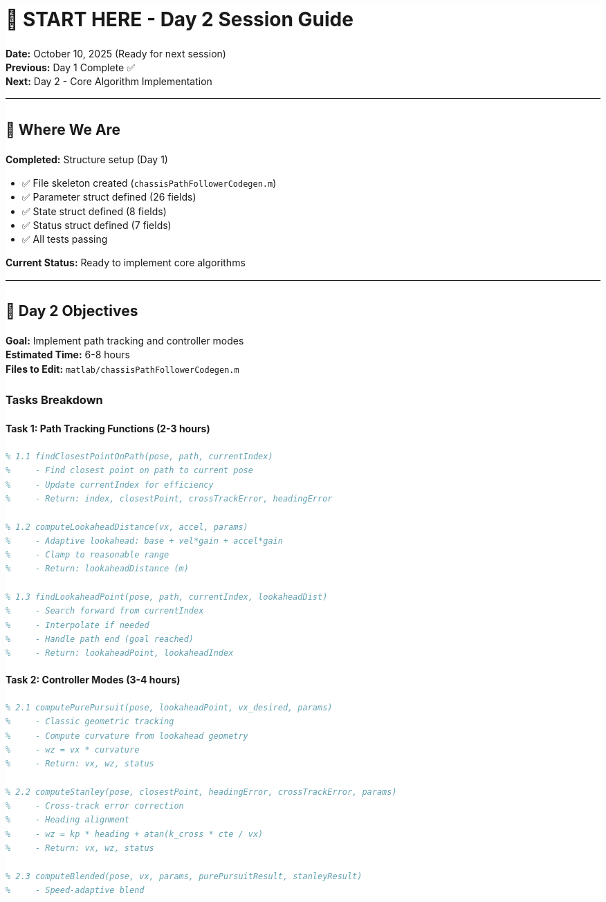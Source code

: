 # 🚀 START HERE - Day 2 Session Guide
**Date:** October 10, 2025 (Ready for next session)  
**Previous:** Day 1 Complete ✅  
**Next:** Day 2 - Core Algorithm Implementation

---

## 📍 Where We Are

**Completed:** Structure setup (Day 1)
- ✅ File skeleton created (`chassisPathFollowerCodegen.m`)
- ✅ Parameter struct defined (26 fields)
- ✅ State struct defined (8 fields)
- ✅ Status struct defined (7 fields)
- ✅ All tests passing

**Current Status:** Ready to implement core algorithms

---

## 🎯 Day 2 Objectives

**Goal:** Implement path tracking and controller modes  
**Estimated Time:** 6-8 hours  
**Files to Edit:** `matlab/chassisPathFollowerCodegen.m`

### Tasks Breakdown

#### Task 1: Path Tracking Functions (2-3 hours)
```matlab
% 1.1 findClosestPointOnPath(pose, path, currentIndex)
%     - Find closest point on path to current pose
%     - Update currentIndex for efficiency
%     - Return: index, closestPoint, crossTrackError, headingError

% 1.2 computeLookaheadDistance(vx, accel, params)
%     - Adaptive lookahead: base + vel*gain + accel*gain
%     - Clamp to reasonable range
%     - Return: lookaheadDistance (m)

% 1.3 findLookaheadPoint(pose, path, currentIndex, lookaheadDist)
%     - Search forward from currentIndex
%     - Interpolate if needed
%     - Handle path end (goal reached)
%     - Return: lookaheadPoint, lookaheadIndex
```

#### Task 2: Controller Modes (3-4 hours)
```matlab
% 2.1 computePurePursuit(pose, lookaheadPoint, vx_desired, params)
%     - Classic geometric tracking
%     - Compute curvature from lookahead geometry
%     - wz = vx * curvature
%     - Return: vx, wz, status

% 2.2 computeStanley(pose, closestPoint, headingError, crossTrackError, params)
%     - Cross-track error correction
%     - Heading alignment
%     - wz = kp * heading + atan(k_cross * cte / vx)
%     - Return: vx, wz, status

% 2.3 computeBlended(pose, vx, params, purePursuitResult, stanleyResult)
%     - Speed-adaptive blend
```